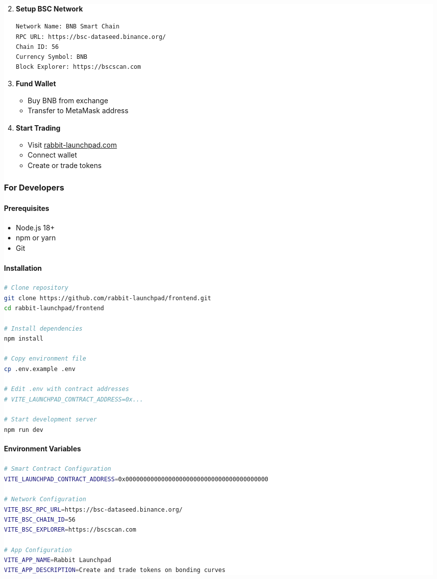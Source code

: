 2. **Setup BSC Network**
   ```
   Network Name: BNB Smart Chain
   RPC URL: https://bsc-dataseed.binance.org/
   Chain ID: 56
   Currency Symbol: BNB
   Block Explorer: https://bscscan.com
   ```

3. **Fund Wallet**
   - Buy BNB from exchange
   - Transfer to MetaMask address

4. **Start Trading**
   - Visit [rabbit-launchpad.com](https://rabbit-launchpad.com)
   - Connect wallet
   - Create or trade tokens

### For Developers

#### Prerequisites
- Node.js 18+
- npm or yarn
- Git

#### Installation

```bash
# Clone repository
git clone https://github.com/rabbit-launchpad/frontend.git
cd rabbit-launchpad/frontend

# Install dependencies
npm install

# Copy environment file
cp .env.example .env

# Edit .env with contract addresses
# VITE_LAUNCHPAD_CONTRACT_ADDRESS=0x...

# Start development server
npm run dev
```

#### Environment Variables

```bash
# Smart Contract Configuration
VITE_LAUNCHPAD_CONTRACT_ADDRESS=0x0000000000000000000000000000000000000000

# Network Configuration
VITE_BSC_RPC_URL=https://bsc-dataseed.binance.org/
VITE_BSC_CHAIN_ID=56
VITE_BSC_EXPLORER=https://bscscan.com

# App Configuration
VITE_APP_NAME=Rabbit Launchpad
VITE_APP_DESCRIPTION=Create and trade tokens on bonding curves
```
